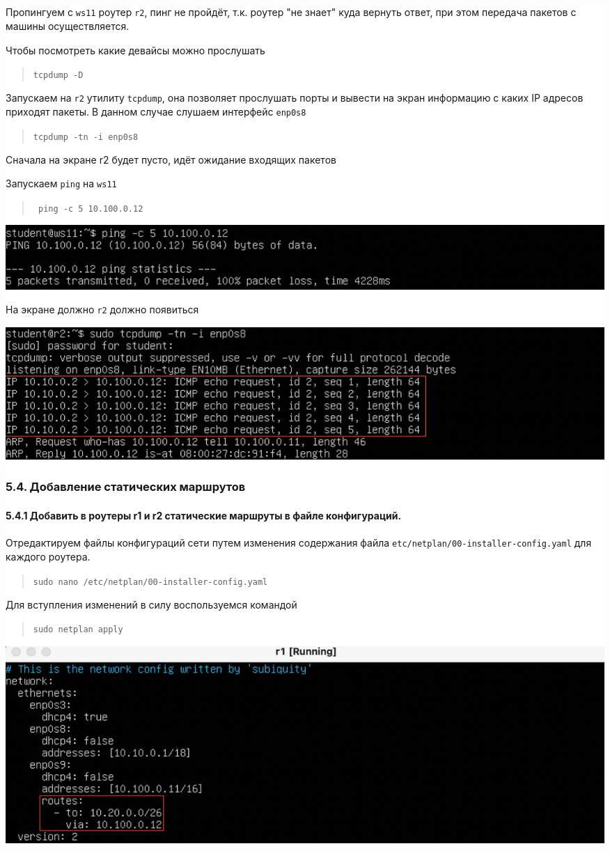 Пропингуем с `ws11` роутер `r2`, пинг не пройдёт, т.к. роутер "не знает" куда вернуть ответ, при этом передача пакетов с машины осуществляется.

Чтобы посмотреть какие девайсы можно прослушать

> `tcpdump -D`

Запускаем на `r2` утилиту `tcpdump`, она позволяет прослушать порты и вывести на экран информацию с каких IP адресов приходят пакеты. В данном случае слушаем интерфейс `enp0s8`

> `tcpdump -tn -i enp0s8`

Сначала на экране r2 будет пусто, идёт ожидание входящих пакетов

Запускаем `ping` на `ws11`

> ` ping -c 5 10.100.0.12`

![ping ws11 r2](images/5.3-07.png)

На экране должно `r2` должно появиться

![tcpdump r2](images/5.3-08.png)

### 5.4. Добавление статических маршрутов

#### 5.4.1 Добавить в роутеры r1 и r2 статические маршруты в файле конфигураций.

Отредактируем файлы конфигураций сети путем изменения содержания файла `etc/netplan/00-installer-config.yaml` для каждого роутера.

> `sudo nano /etc/netplan/00-installer-config.yaml`

Для вступления изменений в силу воспользуемся командой

> `sudo netplan apply`

![add path r1 to r2](images/5.4-01.png)